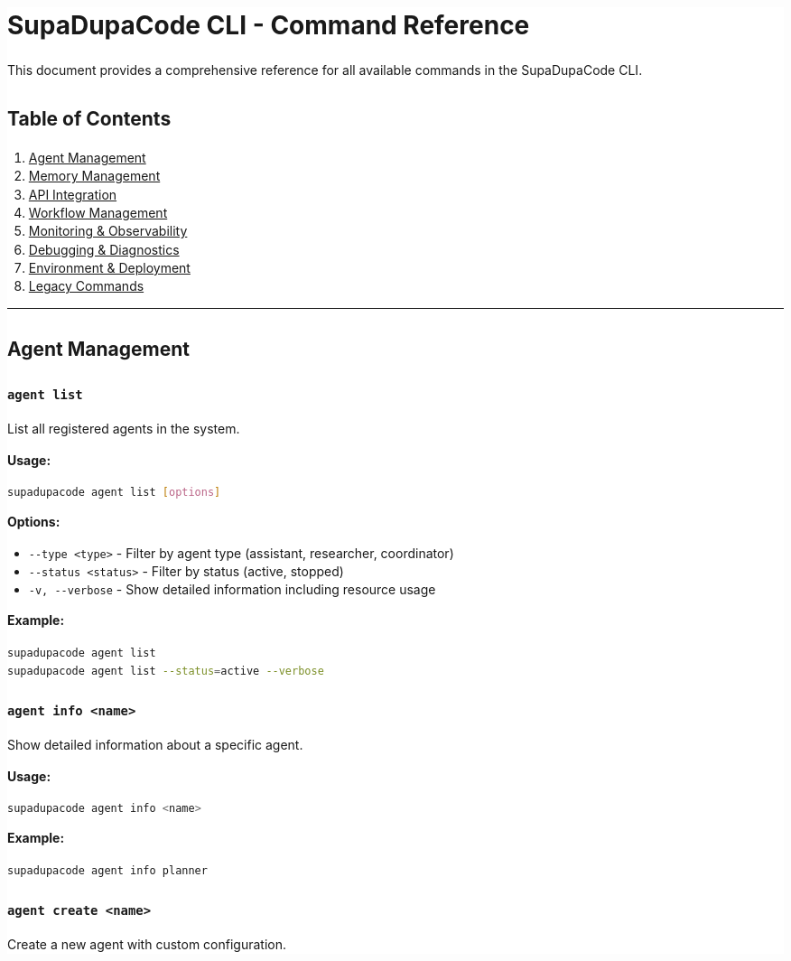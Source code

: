 # SupaDupaCode CLI - Command Reference

This document provides a comprehensive reference for all available commands in the SupaDupaCode CLI.

## Table of Contents

1. [Agent Management](#agent-management)
2. [Memory Management](#memory-management)
3. [API Integration](#api-integration)
4. [Workflow Management](#workflow-management)
5. [Monitoring & Observability](#monitoring--observability)
6. [Debugging & Diagnostics](#debugging--diagnostics)
7. [Environment & Deployment](#environment--deployment)
8. [Legacy Commands](#legacy-commands)

---

## Agent Management

### `agent list`
List all registered agents in the system.

**Usage:**
```bash
supadupacode agent list [options]
```

**Options:**
- `--type <type>` - Filter by agent type (assistant, researcher, coordinator)
- `--status <status>` - Filter by status (active, stopped)
- `-v, --verbose` - Show detailed information including resource usage

**Example:**
```bash
supadupacode agent list
supadupacode agent list --status=active --verbose
```

### `agent info <name>`
Show detailed information about a specific agent.

**Usage:**
```bash
supadupacode agent info <name>
```

**Example:**
```bash
supadupacode agent info planner
```

### `agent create <name>`
Create a new agent with custom configuration.
